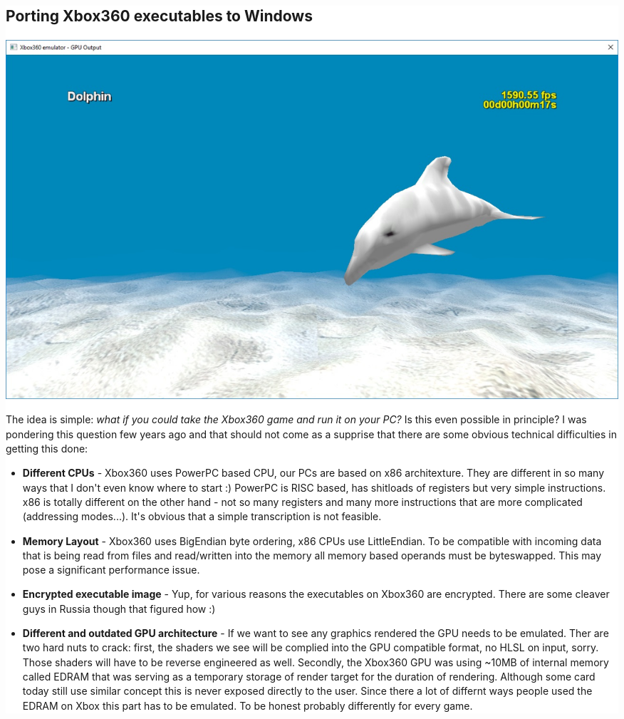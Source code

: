 ## Porting Xbox360 executables to Windows

![DolphinDemoScreenshot](/_images/xbox_remcompiler.jpg)

The idea is simple: *what if you could take the Xbox360 game and run it on your PC?* Is this even possible in principle? I was pondering this question few years ago and that should not come as a supprise that there are some obvious technical difficulties in getting this done:

- **Different CPUs** - Xbox360 uses PowerPC based CPU, our PCs are based on x86 architexture. They are different in so many ways that I don't even know where to start :) PowerPC is RISC based, has shitloads of registers but very simple instructions. x86 is totally different on the other hand - not so many registers and many more instructions that are more complicated (addressing modes...). It's obvious that a simple transcription is not feasible.

- **Memory Layout** - Xbox360 uses BigEndian byte ordering, x86 CPUs use LittleEndian. To be compatible with incoming data that is being read from files and read/written into the memory all memory based operands must be byteswapped. This may pose a significant performance issue.

- **Encrypted executable image** - Yup, for various reasons the executables on Xbox360 are encrypted. There are some cleaver guys in Russia though that figured how :)

- **Different and outdated GPU architecture** - If we want to see any graphics rendered the GPU needs to be emulated. Ther are two hard nuts to crack: first, the shaders we see will be complied into the GPU compatible format, no HLSL on input, sorry. Those shaders will have to be reverse engineered as well. Secondly, the Xbox360 GPU was using ~10MB of internal memory called EDRAM that was serving as a temporary storage of render target for the duration of rendering. Although some card today still use similar concept this is never exposed directly to the user. Since there a lot of differnt ways people used the EDRAM on Xbox this part has to be emulated. To be honest probably differently for every game.
